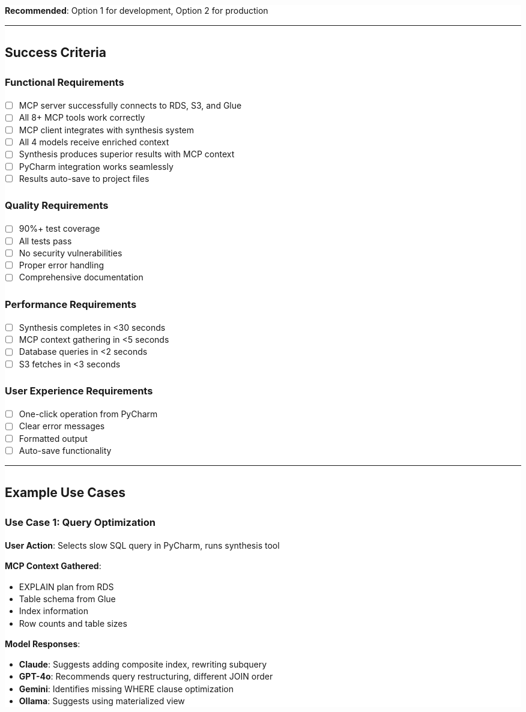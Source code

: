 **Recommended**: Option 1 for development, Option 2 for production

---

## Success Criteria

### Functional Requirements
- [ ] MCP server successfully connects to RDS, S3, and Glue
- [ ] All 8+ MCP tools work correctly
- [ ] MCP client integrates with synthesis system
- [ ] All 4 models receive enriched context
- [ ] Synthesis produces superior results with MCP context
- [ ] PyCharm integration works seamlessly
- [ ] Results auto-save to project files

### Quality Requirements
- [ ] 90%+ test coverage
- [ ] All tests pass
- [ ] No security vulnerabilities
- [ ] Proper error handling
- [ ] Comprehensive documentation

### Performance Requirements
- [ ] Synthesis completes in <30 seconds
- [ ] MCP context gathering in <5 seconds
- [ ] Database queries in <2 seconds
- [ ] S3 fetches in <3 seconds

### User Experience Requirements
- [ ] One-click operation from PyCharm
- [ ] Clear error messages
- [ ] Formatted output
- [ ] Auto-save functionality

---

## Example Use Cases

### Use Case 1: Query Optimization

**User Action**: Selects slow SQL query in PyCharm, runs synthesis tool

**MCP Context Gathered**:
- EXPLAIN plan from RDS
- Table schema from Glue
- Index information
- Row counts and table sizes

**Model Responses**:
- **Claude**: Suggests adding composite index, rewriting subquery
- **GPT-4o**: Recommends query restructuring, different JOIN order
- **Gemini**: Identifies missing WHERE clause optimization
- **Ollama**: Suggests using materialized view
